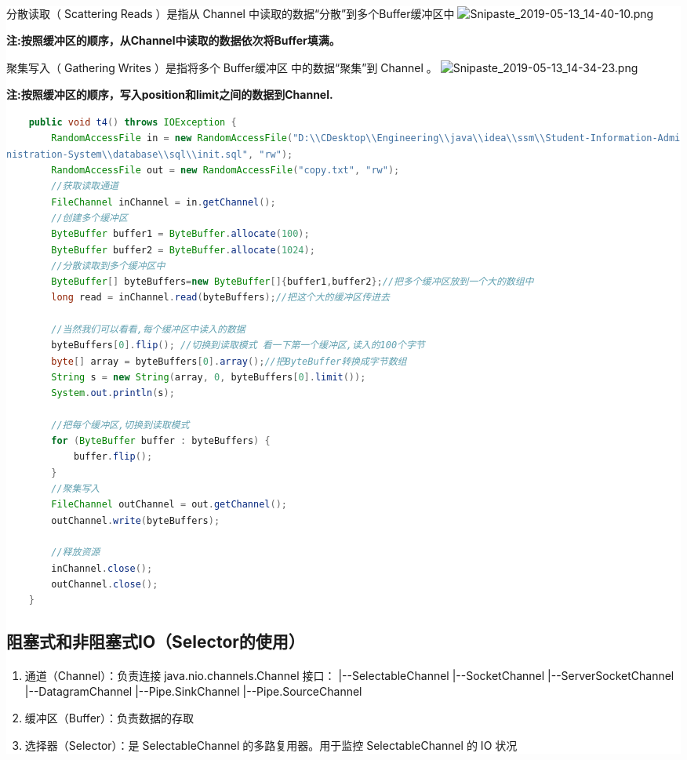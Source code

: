 分散读取（ Scattering Reads ）是指从 Channel 中读取的数据“分散”到多个Buffer缓冲区中
![Snipaste_2019-05-13_14-40-10.png](https://i.loli.net/2019/05/13/5cd9117bce0ba15521.png)

**注:按照缓冲区的顺序，从Channel中读取的数据依次将Buffer填满。**

聚集写入（ Gathering Writes ）是指将多个 Buffer缓冲区 中的数据“聚集”到 Channel 。
![Snipaste_2019-05-13_14-34-23.png](https://i.loli.net/2019/05/13/5cd91024c6a2e69844.png)

**注:按照缓冲区的顺序，写入position和limit之间的数据到Channel.**

```java
	public void t4() throws IOException {
        RandomAccessFile in = new RandomAccessFile("D:\\CDesktop\\Engineering\\java\\idea\\ssm\\Student-Information-Administration-System\\database\\sql\\init.sql", "rw");
        RandomAccessFile out = new RandomAccessFile("copy.txt", "rw");
        //获取读取通道
        FileChannel inChannel = in.getChannel();
        //创建多个缓冲区
        ByteBuffer buffer1 = ByteBuffer.allocate(100);
        ByteBuffer buffer2 = ByteBuffer.allocate(1024);
        //分散读取到多个缓冲区中
        ByteBuffer[] byteBuffers=new ByteBuffer[]{buffer1,buffer2};//把多个缓冲区放到一个大的数组中
        long read = inChannel.read(byteBuffers);//把这个大的缓冲区传进去

        //当然我们可以看看,每个缓冲区中读入的数据
        byteBuffers[0].flip(); //切换到读取模式 看一下第一个缓冲区,读入的100个字节
        byte[] array = byteBuffers[0].array();//把ByteBuffer转换成字节数组
        String s = new String(array, 0, byteBuffers[0].limit());
        System.out.println(s);

        //把每个缓冲区,切换到读取模式
        for (ByteBuffer buffer : byteBuffers) {
            buffer.flip();
        }
        //聚集写入
        FileChannel outChannel = out.getChannel();
        outChannel.write(byteBuffers);

        //释放资源
        inChannel.close();
        outChannel.close();
    }
```

## 阻塞式和非阻塞式IO（Selector的使用）

1. 通道（Channel）：负责连接
   java.nio.channels.Channel 接口：
   		|--SelectableChannel
   			|--SocketChannel
   			|--ServerSocketChannel
   			|--DatagramChannel
   				|--Pipe.SinkChannel
   				|--Pipe.SourceChannel

2. 缓冲区（Buffer）：负责数据的存取
3. 选择器（Selector）：是 SelectableChannel 的多路复用器。用于监控 SelectableChannel 的 IO 状况
